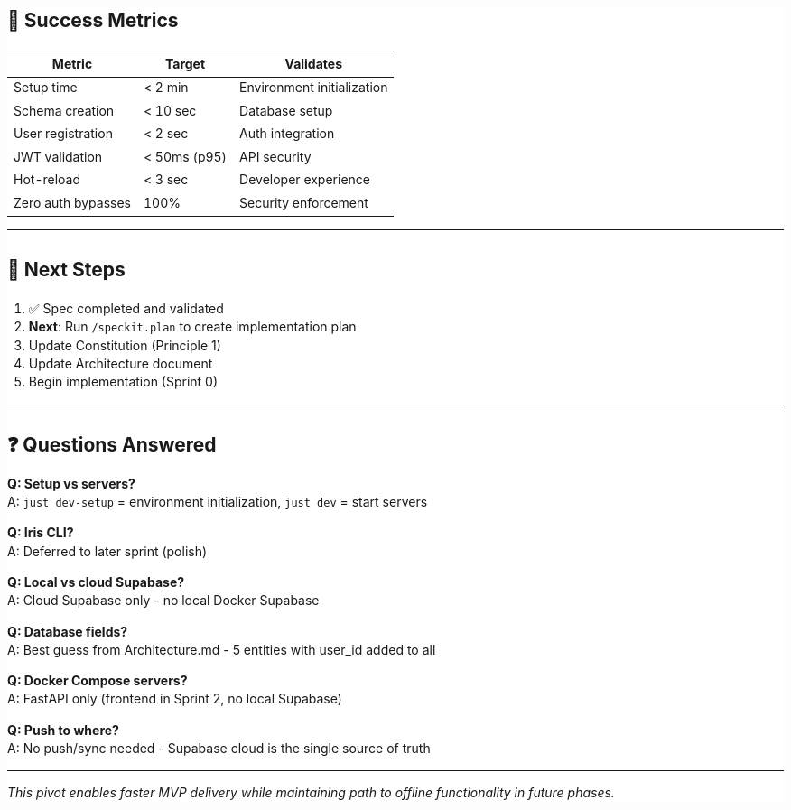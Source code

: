 
## 🎯 Success Metrics

| Metric | Target | Validates |
|--------|--------|-----------|
| Setup time | < 2 min | Environment initialization |
| Schema creation | < 10 sec | Database setup |
| User registration | < 2 sec | Auth integration |
| JWT validation | < 50ms (p95) | API security |
| Hot-reload | < 3 sec | Developer experience |
| Zero auth bypasses | 100% | Security enforcement |

---

## 📝 Next Steps

1. ✅ Spec completed and validated
2. **Next**: Run `/speckit.plan` to create implementation plan
3. Update Constitution (Principle 1)
4. Update Architecture document
5. Begin implementation (Sprint 0)

---

## ❓ Questions Answered

**Q: Setup vs servers?**  
A: `just dev-setup` = environment initialization, `just dev` = start servers

**Q: Iris CLI?**  
A: Deferred to later sprint (polish)

**Q: Local vs cloud Supabase?**  
A: Cloud Supabase only - no local Docker Supabase

**Q: Database fields?**  
A: Best guess from Architecture.md - 5 entities with user_id added to all

**Q: Docker Compose servers?**  
A: FastAPI only (frontend in Sprint 2, no local Supabase)

**Q: Push to where?**  
A: No push/sync needed - Supabase cloud is the single source of truth

---

*This pivot enables faster MVP delivery while maintaining path to offline functionality in future phases.*

